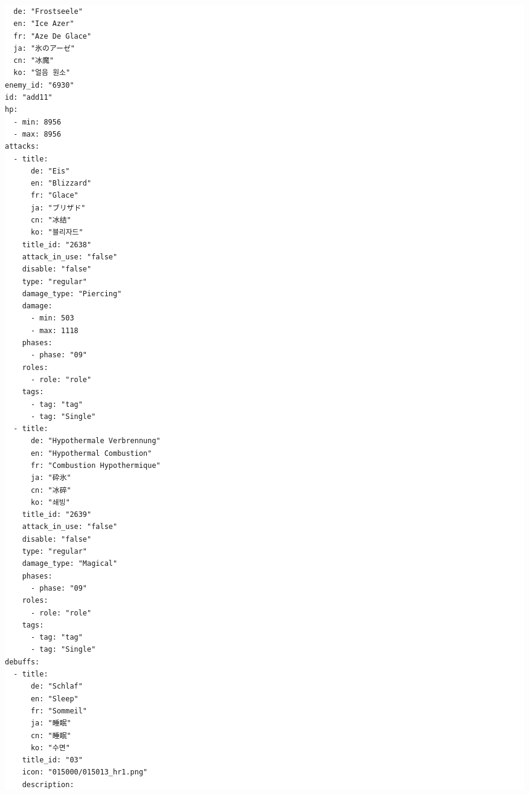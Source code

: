       de: "Frostseele"
      en: "Ice Azer"
      fr: "Aze De Glace"
      ja: "氷のアーゼ"
      cn: "冰魔"
      ko: "얼음 원소"
    enemy_id: "6930"
    id: "add11"
    hp:
      - min: 8956
      - max: 8956
    attacks:
      - title:
          de: "Eis"
          en: "Blizzard"
          fr: "Glace"
          ja: "ブリザド"
          cn: "冰结"
          ko: "블리자드"
        title_id: "2638"
        attack_in_use: "false"
        disable: "false"
        type: "regular"
        damage_type: "Piercing"
        damage:
          - min: 503
          - max: 1118
        phases:
          - phase: "09"
        roles:
          - role: "role"
        tags:
          - tag: "tag"
          - tag: "Single"
      - title:
          de: "Hypothermale Verbrennung"
          en: "Hypothermal Combustion"
          fr: "Combustion Hypothermique"
          ja: "砕氷"
          cn: "冰碎"
          ko: "쇄빙"
        title_id: "2639"
        attack_in_use: "false"
        disable: "false"
        type: "regular"
        damage_type: "Magical"
        phases:
          - phase: "09"
        roles:
          - role: "role"
        tags:
          - tag: "tag"
          - tag: "Single"
    debuffs:
      - title:
          de: "Schlaf"
          en: "Sleep"
          fr: "Sommeil"
          ja: "睡眠"
          cn: "睡眠"
          ko: "수면"
        title_id: "03"
        icon: "015000/015013_hr1.png"
        description: